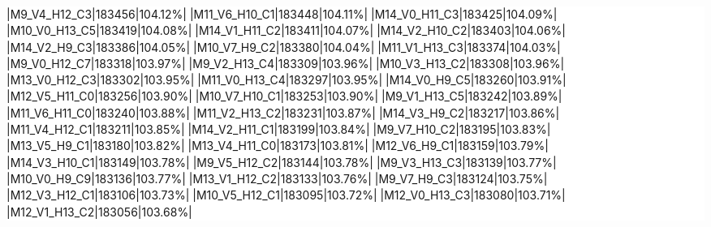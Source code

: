 |M9_V4_H12_C3|183456|104.12%|
|M11_V6_H10_C1|183448|104.11%|
|M14_V0_H11_C3|183425|104.09%|
|M10_V0_H13_C5|183419|104.08%|
|M14_V1_H11_C2|183411|104.07%|
|M14_V2_H10_C2|183403|104.06%|
|M14_V2_H9_C3|183386|104.05%|
|M10_V7_H9_C2|183380|104.04%|
|M11_V1_H13_C3|183374|104.03%|
|M9_V0_H12_C7|183318|103.97%|
|M9_V2_H13_C4|183309|103.96%|
|M10_V3_H13_C2|183308|103.96%|
|M13_V0_H12_C3|183302|103.95%|
|M11_V0_H13_C4|183297|103.95%|
|M14_V0_H9_C5|183260|103.91%|
|M12_V5_H11_C0|183256|103.90%|
|M10_V7_H10_C1|183253|103.90%|
|M9_V1_H13_C5|183242|103.89%|
|M11_V6_H11_C0|183240|103.88%|
|M11_V2_H13_C2|183231|103.87%|
|M14_V3_H9_C2|183217|103.86%|
|M11_V4_H12_C1|183211|103.85%|
|M14_V2_H11_C1|183199|103.84%|
|M9_V7_H10_C2|183195|103.83%|
|M13_V5_H9_C1|183180|103.82%|
|M13_V4_H11_C0|183173|103.81%|
|M12_V6_H9_C1|183159|103.79%|
|M14_V3_H10_C1|183149|103.78%|
|M9_V5_H12_C2|183144|103.78%|
|M9_V3_H13_C3|183139|103.77%|
|M10_V0_H9_C9|183136|103.77%|
|M13_V1_H12_C2|183133|103.76%|
|M9_V7_H9_C3|183124|103.75%|
|M12_V3_H12_C1|183106|103.73%|
|M10_V5_H12_C1|183095|103.72%|
|M12_V0_H13_C3|183080|103.71%|
|M12_V1_H13_C2|183056|103.68%|